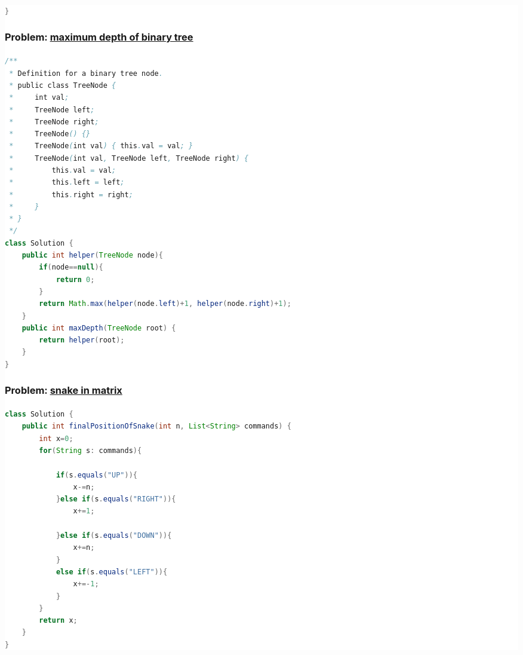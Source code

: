 ```java
}
```

### Problem: [maximum depth of binary tree](https://leetcode.com/problems/maximum-depth-of-binary-tree/)

```java
/**
 * Definition for a binary tree node.
 * public class TreeNode {
 *     int val;
 *     TreeNode left;
 *     TreeNode right;
 *     TreeNode() {}
 *     TreeNode(int val) { this.val = val; }
 *     TreeNode(int val, TreeNode left, TreeNode right) {
 *         this.val = val;
 *         this.left = left;
 *         this.right = right;
 *     }
 * }
 */
class Solution {
    public int helper(TreeNode node){
        if(node==null){
            return 0;
        }
        return Math.max(helper(node.left)+1, helper(node.right)+1);
    }
    public int maxDepth(TreeNode root) {
        return helper(root);
    }
}
```

### Problem: [snake in matrix](https://leetcode.com/problems/snake-in-matrix/)

```java
class Solution {
    public int finalPositionOfSnake(int n, List<String> commands) {
        int x=0;
        for(String s: commands){

            if(s.equals("UP")){
                x-=n;
            }else if(s.equals("RIGHT")){
                x+=1;

            }else if(s.equals("DOWN")){
                x+=n;
            }
            else if(s.equals("LEFT")){
                x+=-1;
            }
        }
        return x;
    }
}
```
